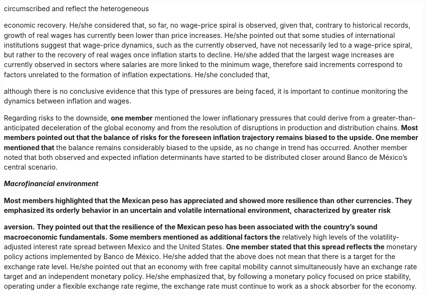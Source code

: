 circumscribed and reflect the heterogeneous

economic recovery. He/she considered that, so far,
no wage-price spiral is observed, given that, contrary
to historical records, growth of real wages has
currently been lower than price increases. He/she
pointed out that some studies of international
institutions suggest that wage-price dynamics, such
as the currently observed, have not necessarily led to
a wage-price spiral, but rather to the recovery of real
wages once inflation starts to decline. He/she added
that the largest wage increases are currently
observed in sectors where salaries are more linked to
the minimum wage, therefore said increments
correspond to factors unrelated to the formation of
inflation expectations. He/she concluded that,

although there is no conclusive evidence that this type
of pressures are being faced, it is important to
continue monitoring the dynamics between inflation
and wages.


Regarding risks to the downside, **one member**
mentioned the lower inflationary pressures that could
derive from a greater-than-anticipated deceleration of
the global economy and from the resolution of
disruptions in production and distribution chains.
**Most members pointed out that the balance of**
**risks for the foreseen inflation trajectory remains**
**biased to the upside. One member mentioned that**
the balance remains considerably biased to the
upside, as no change in trend has occurred. Another
member noted that both observed and expected
inflation determinants have started to be distributed
closer around Banco de México’s central scenario.

**_Macrofinancial environment_**

**Most members highlighted that the Mexican peso**
**has appreciated and showed more resilience than**
**other currencies. They emphasized its orderly**
**behavior in an uncertain and volatile international**
**environment,** **characterized** **by** **greater** **risk**

**aversion.** **They pointed out that the resilience of**
**the Mexican peso has been associated with the**
**country’s sound macroeconomic fundamentals.**
**Some members mentioned as additional factors the**
relatively high levels of the volatility-adjusted interest
rate spread between Mexico and the United States.
**One member stated that this spread reflects the**
monetary policy actions implemented by Banco de
México. He/she added that the above does not mean
that there is a target for the exchange rate level.
He/she pointed out that an economy with free capital
mobility cannot simultaneously have an exchange
rate target and an independent monetary policy.
He/she emphasized that, by following a monetary
policy focused on price stability, operating under a
flexible exchange rate regime, the exchange rate
must continue to work as a shock absorber for the
economy.
